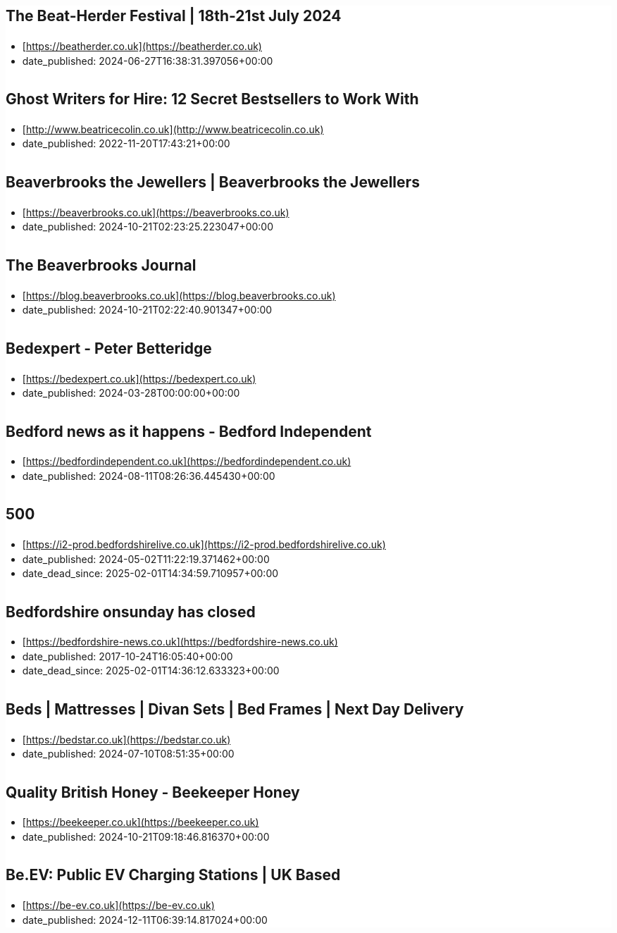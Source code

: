  ## The Beat-Herder Festival | 18th-21st July 2024
 - [https://beatherder.co.uk](https://beatherder.co.uk)
 - date_published: 2024-06-27T16:38:31.397056+00:00

 ## Ghost Writers for Hire: 12 Secret Bestsellers to Work With
 - [http://www.beatricecolin.co.uk](http://www.beatricecolin.co.uk)
 - date_published: 2022-11-20T17:43:21+00:00

 ## Beaverbrooks the Jewellers | Beaverbrooks the Jewellers
 - [https://beaverbrooks.co.uk](https://beaverbrooks.co.uk)
 - date_published: 2024-10-21T02:23:25.223047+00:00

 ## The Beaverbrooks Journal
 - [https://blog.beaverbrooks.co.uk](https://blog.beaverbrooks.co.uk)
 - date_published: 2024-10-21T02:22:40.901347+00:00

 ## Bedexpert - Peter Betteridge
 - [https://bedexpert.co.uk](https://bedexpert.co.uk)
 - date_published: 2024-03-28T00:00:00+00:00

 ## Bedford news as it happens - Bedford Independent
 - [https://bedfordindependent.co.uk](https://bedfordindependent.co.uk)
 - date_published: 2024-08-11T08:26:36.445430+00:00

 ## 500
 - [https://i2-prod.bedfordshirelive.co.uk](https://i2-prod.bedfordshirelive.co.uk)
 - date_published: 2024-05-02T11:22:19.371462+00:00
 - date_dead_since: 2025-02-01T14:34:59.710957+00:00

 ## Bedfordshire onsunday has closed
 - [https://bedfordshire-news.co.uk](https://bedfordshire-news.co.uk)
 - date_published: 2017-10-24T16:05:40+00:00
 - date_dead_since: 2025-02-01T14:36:12.633323+00:00

 ## Beds | Mattresses | Divan Sets | Bed Frames | Next Day Delivery
 - [https://bedstar.co.uk](https://bedstar.co.uk)
 - date_published: 2024-07-10T08:51:35+00:00

 ## Quality British Honey - Beekeeper Honey
 - [https://beekeeper.co.uk](https://beekeeper.co.uk)
 - date_published: 2024-10-21T09:18:46.816370+00:00

 ## Be.EV: Public EV Charging Stations | UK Based
 - [https://be-ev.co.uk](https://be-ev.co.uk)
 - date_published: 2024-12-11T06:39:14.817024+00:00
